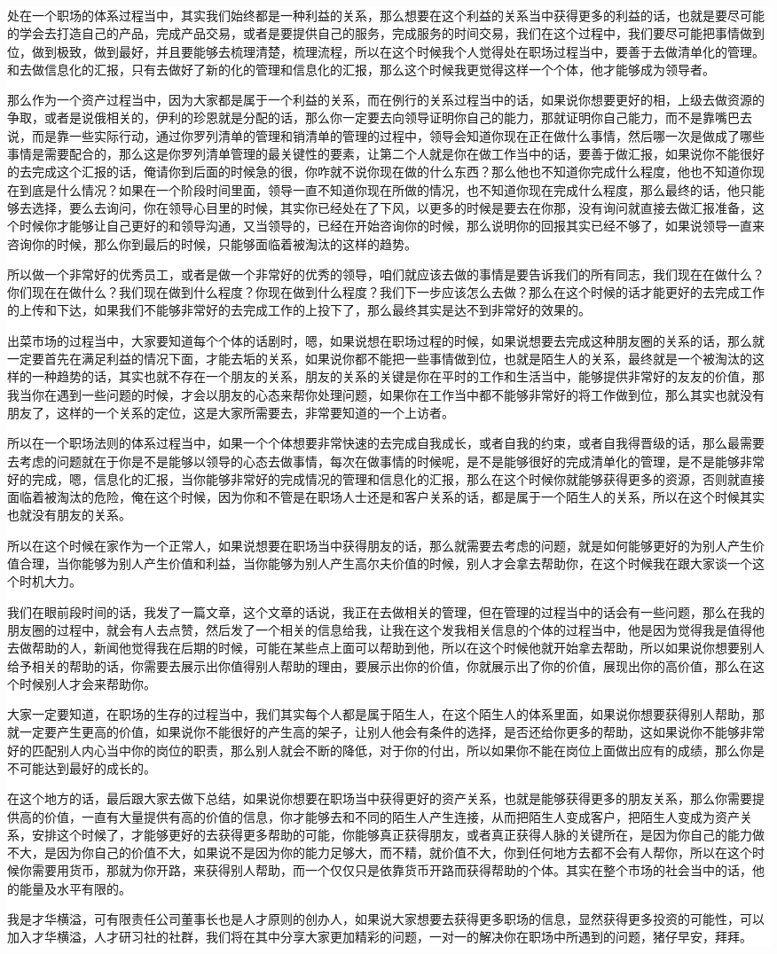 处在一个职场的体系过程当中，其实我们始终都是一种利益的关系，那么想要在这个利益的关系当中获得更多的利益的话，也就是要尽可能的学会去打造自己的产品，完成产品交易，或者是要提供自己的服务，完成服务的时间交易，我们在这个过程中，我们要尽可能把事情做到位，做到极致，做到最好，并且要能够去梳理清楚，梳理流程，所以在这个时候我个人觉得处在职场过程当中，要善于去做清单化的管理。和去做信息化的汇报，只有去做好了新的化的管理和信息化的汇报，那么这个时候我更觉得这样一个个体，他才能够成为领导者。

那么作为一个资产过程当中，因为大家都是属于一个利益的关系，而在例行的关系过程当中的话，如果说你想要更好的相，上级去做资源的争取，或者是说俄相关的，伊利的珍恩就是分配的话，那么你一定要去向领导证明你自己的能力，那就证明你自己能力，而不是靠嘴巴去说，而是靠一些实际行动，通过你罗列清单的管理和销清单的管理的过程中，领导会知道你现在正在做什么事情，然后哪一次是做成了哪些事情是需要配合的，那么这是你罗列清单管理的最关键性的要素，让第二个人就是你在做工作当中的话，要善于做汇报，如果说你不能很好的去完成这个汇报的话，俺请你到后面的时候急的很，你咋就不说你现在做的什么东西？那么他也不知道你完成什么程度，他也不知道你现在到底是什么情况？如果在一个阶段时间里面，领导一直不知道你现在所做的情况，也不知道你现在完成什么程度，那么最终的话，他只能够去选择，要么去询问，你在领导心目里的时候，其实你已经处在了下风，以更多的时候是要去在你那，没有询问就直接去做汇报准备，这个时候你才能够让自己更好的和领导沟通，又当领导的，已经在开始咨询你的时候，那么说明你的回报其实已经不够了，如果说领导一直来咨询你的时候，那么你到最后的时候，只能够面临着被淘汰的这样的趋势。

所以做一个非常好的优秀员工，或者是做一个非常好的优秀的领导，咱们就应该去做的事情是要告诉我们的所有同志，我们现在在做什么？你们现在在做什么？我们现在做到什么程度？你现在做到什么程度？我们下一步应该怎么去做？那么在这个时候的话才能更好的去完成工作的上传和下达，如果我们不能够非常好的去完成工作的上投下了，那么最终其实是达不到非常好的效果的。

出菜市场的过程当中，大家要知道每个个体的话剧时，嗯，如果说想在职场过程的时候，如果说想要去完成这种朋友圈的关系的话，那么就一定要首先在满足利益的情况下面，才能去垢的关系，如果说你都不能把一些事情做到位，也就是陌生人的关系，最终就是一个被淘汰的这样的一种趋势的话，其实也就不存在一个朋友的关系，朋友的关系的关键是你在平时的工作和生活当中，能够提供非常好的友友的价值，那我当你在遇到一些问题的时候，才会以朋友的心态来帮你处理问题，如果你在工作当中都不能够非常好的将工作做到位，那么其实也就没有朋友了，这样的一个关系的定位，这是大家所需要去，非常要知道的一个上访者。

所以在一个职场法则的体系过程当中，如果一个个体想要非常快速的去完成自我成长，或者自我的约束，或者自我得晋级的话，那么最需要去考虑的问题就在于你是不是能够以领导的心态去做事情，每次在做事情的时候呢，是不是能够很好的完成清单化的管理，是不是能够非常好的完成，嗯，信息化的汇报，当你能够非常好的完成情况的管理和信息化的汇报，那么在这个时候你就能够获得更多的资源，否则就直接面临着被淘汰的危险，俺在这个时候，因为你和不管是在职场人士还是和客户关系的话，都是属于一个陌生人的关系，所以在这个时候其实也就没有朋友的关系。

所以在这个时候在家作为一个正常人，如果说想要在职场当中获得朋友的话，那么就需要去考虑的问题，就是如何能够更好的为别人产生价值合理，当你能够为别人产生价值和利益，当你能够为别人产生高尔夫价值的时候，别人才会拿去帮助你，在这个时候我在跟大家谈一个这个时机大力。

我们在眼前段时间的话，我发了一篇文章，这个文章的话说，我正在去做相关的管理，但在管理的过程当中的话会有一些问题，那么在我的朋友圈的过程中，就会有人去点赞，然后发了一个相关的信息给我，让我在这个发我相关信息的个体的过程当中，他是因为觉得我是值得他去做帮助的人，新闻他觉得我在后期的时候，可能在某些点上面可以帮助到他，所以在这个时候他就开始拿去帮助，所以如果说你想要别人给予相关的帮助的话，你需要去展示出你值得别人帮助的理由，要展示出你的价值，你就展示出了你的价值，展现出你的高价值，那么在这个时候别人才会来帮助你。

大家一定要知道，在职场的生存的过程当中，我们其实每个人都是属于陌生人，在这个陌生人的体系里面，如果说你想要获得别人帮助，那就一定要产生更高的价值，如果说你不能很好的产生高的架子，让别人他会有条件的选择，是否还给你更多的帮助，这如果说你不能够非常好的匹配别人内心当中你的岗位的职责，那么别人就会不断的降低，对于你的付出，所以如果你不能在岗位上面做出应有的成绩，那么你是不可能达到最好的成长的。

在这个地方的话，最后跟大家去做下总结，如果说你想要在职场当中获得更好的资产关系，也就是能够获得更多的朋友关系，那么你需要提供高的价值，一直有大量提供有高的价值的信息，你才能够去和不同的陌生人产生连接，从而把陌生人变成客户，把陌生人变成为资产关系，安排这个时候了，才能够更好的去获得更多帮助的可能，你能够真正获得朋友，或者真正获得人脉的关键所在，是因为你自己的能力做不大，是因为你自己的价值不大，如果说不是因为你的能力足够大，而不精，就价值不大，你到任何地方去都不会有人帮你，所以在这个时候你需要用货币，那就为你开路，来获得别人帮助，而一个仅仅只是依靠货币开路而获得帮助的个体。其实在整个市场的社会当中的话，他的能量及水平有限的。

我是才华横溢，可有限责任公司董事长也是人才原则的创办人，如果说大家想要去获得更多职场的信息，显然获得更多投资的可能性，可以加入才华横溢，人才研习社的社群，我们将在其中分享大家更加精彩的问题，一对一的解决你在职场中所遇到的问题，猪仔早安，拜拜。
